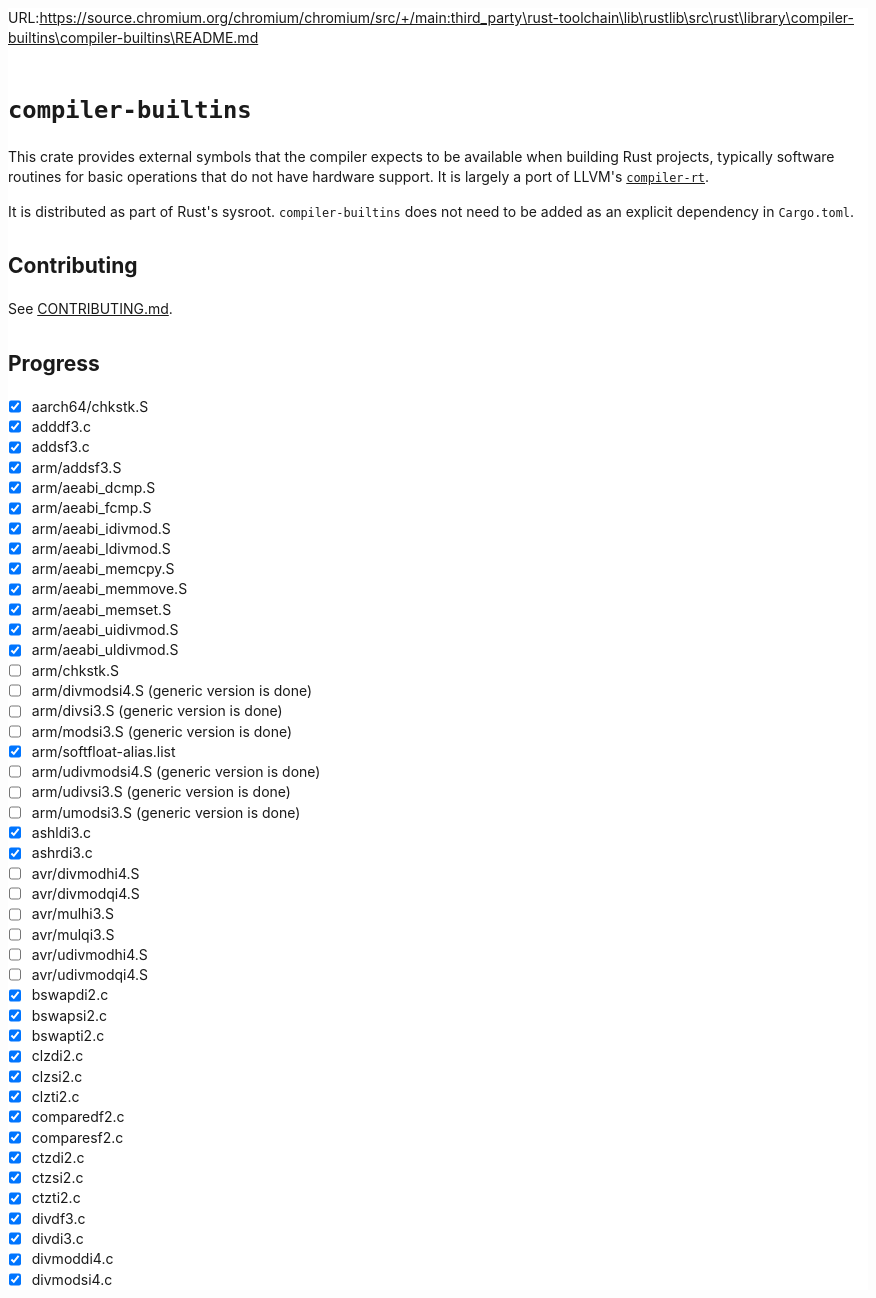 URL:https://source.chromium.org/chromium/chromium/src/+/main:third_party\rust-toolchain\lib\rustlib\src\rust\library\compiler-builtins\compiler-builtins\README.md
# `compiler-builtins`

This crate provides external symbols that the compiler expects to be available
when building Rust projects, typically software routines for basic operations
that do not have hardware support. It is largely a port of LLVM's
[`compiler-rt`].

It is distributed as part of Rust's sysroot. `compiler-builtins` does not need
to be added as an explicit dependency in `Cargo.toml`.

[`compiler-rt`]: https://github.com/llvm/llvm-project/tree/1b1dc505057322f4fa1110ef4f53c44347f52986/compiler-rt

## Contributing

See [CONTRIBUTING.md](CONTRIBUTING.md).

## Progress

- [x] aarch64/chkstk.S
- [x] adddf3.c
- [x] addsf3.c
- [x] arm/addsf3.S
- [x] arm/aeabi_dcmp.S
- [x] arm/aeabi_fcmp.S
- [x] arm/aeabi_idivmod.S
- [x] arm/aeabi_ldivmod.S
- [x] arm/aeabi_memcpy.S
- [x] arm/aeabi_memmove.S
- [x] arm/aeabi_memset.S
- [x] arm/aeabi_uidivmod.S
- [x] arm/aeabi_uldivmod.S
- [ ] arm/chkstk.S
- [ ] arm/divmodsi4.S (generic version is done)
- [ ] arm/divsi3.S (generic version is done)
- [ ] arm/modsi3.S (generic version is done)
- [x] arm/softfloat-alias.list
- [ ] arm/udivmodsi4.S (generic version is done)
- [ ] arm/udivsi3.S (generic version is done)
- [ ] arm/umodsi3.S (generic version is done)
- [x] ashldi3.c
- [x] ashrdi3.c
- [ ] avr/divmodhi4.S
- [ ] avr/divmodqi4.S
- [ ] avr/mulhi3.S
- [ ] avr/mulqi3.S
- [ ] avr/udivmodhi4.S
- [ ] avr/udivmodqi4.S
- [x] bswapdi2.c
- [x] bswapsi2.c
- [x] bswapti2.c
- [x] clzdi2.c
- [x] clzsi2.c
- [x] clzti2.c
- [x] comparedf2.c
- [x] comparesf2.c
- [x] ctzdi2.c
- [x] ctzsi2.c
- [x] ctzti2.c
- [x] divdf3.c
- [x] divdi3.c
- [x] divmoddi4.c
- [x] divmodsi4.c

[jemalloc-fail]: https://travis-ci.org/rust-lang/rust/jobs/249772758
[MIT License]: https://opensource.org/license/mit
[Apache License, Version 2.0]: htps://www.apache.org/licenses/LICENSE-2.0